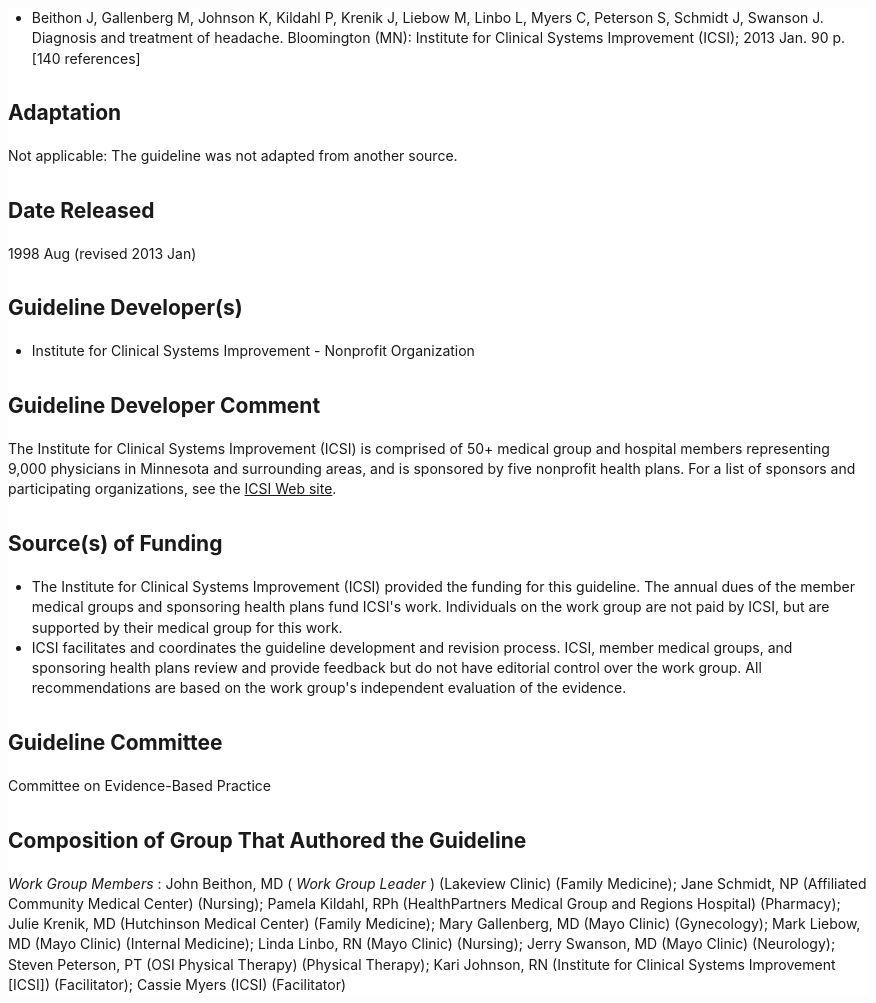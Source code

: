 - Beithon J, Gallenberg M, Johnson K, Kildahl P, Krenik J, Liebow M, Linbo L, Myers C, Peterson S, Schmidt J, Swanson J. Diagnosis and treatment of headache. Bloomington (MN): Institute for Clinical Systems Improvement (ICSI); 2013 Jan. 90 p. [140 references]

## Adaptation



Not applicable: The guideline was not adapted from another source.

## Date Released

1998 Aug (revised 2013 Jan)

## Guideline Developer(s)

- Institute for Clinical Systems Improvement - Nonprofit Organization

## Guideline Developer Comment



The Institute for Clinical Systems Improvement (ICSI) is comprised of 50+ medical group and hospital members representing 9,000 physicians in Minnesota and surrounding areas, and is sponsored by five nonprofit health plans. For a list of sponsors and participating organizations, see the [ICSI Web site](https://www.icsi.org/about_icsi/members__sponsors/ "ICSI Web site").

## Source(s) of Funding



  * The Institute for Clinical Systems Improvement (ICSI) provided the funding for this guideline. The annual dues of the member medical groups and sponsoring health plans fund ICSI's work. Individuals on the work group are not paid by ICSI, but are supported by their medical group for this work. 
  * ICSI facilitates and coordinates the guideline development and revision process. ICSI, member medical groups, and sponsoring health plans review and provide feedback but do not have editorial control over the work group. All recommendations are based on the work group's independent evaluation of the evidence. 



## Guideline Committee



Committee on Evidence-Based Practice

## Composition of Group That Authored the Guideline



 _Work Group Members_ : John Beithon, MD ( _Work Group Leader_ ) (Lakeview Clinic) (Family Medicine); Jane Schmidt, NP (Affiliated Community Medical Center) (Nursing); Pamela Kildahl, RPh (HealthPartners Medical Group and Regions Hospital) (Pharmacy); Julie Krenik, MD (Hutchinson Medical Center) (Family Medicine); Mary Gallenberg, MD (Mayo Clinic) (Gynecology); Mark Liebow, MD (Mayo Clinic) (Internal Medicine); Linda Linbo, RN (Mayo Clinic) (Nursing); Jerry Swanson, MD (Mayo Clinic) (Neurology); Steven Peterson, PT (OSI Physical Therapy) (Physical Therapy); Kari Johnson, RN (Institute for Clinical Systems Improvement [ICSI]) (Facilitator); Cassie Myers (ICSI) (Facilitator)
